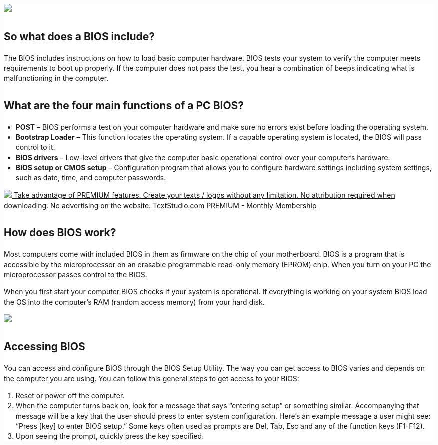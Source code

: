 
<a href="https://store.bitdefender.com/affiliate.php?ACCOUNT=BITLATIN&AFFILIATE=108875&PATH=http%3A%2F%2Fwww.bitdefender.com%2Fbusiness%3FAFFILIATE%3D108875%26RESOURCE%3D30%2525%2BOff%2Ball%2BGravityZone%2BProducts"><img src="https://www.bitdefender.com/content/dam/bitdefender/business/campaign/1200X628.png" border="0"></a>

## So what does a BIOS include?

 The BIOS includes instructions on how to load basic computer hardware. BIOS tests your system to verify the computer meets requirements to boot up properly. If the computer does not pass the test, you hear a combination of beeps indicating what is malfunctioning in the computer.

## What are the four main functions of a PC BIOS?

* **POST** – BIOS performs a test on your computer hardware and make sure no errors exist before loading the operating system.
* **Bootstrap Loader** – This function locates the operating system. If a capable operating system is located, the BIOS will pass control to it.
* **BIOS drivers** – Low-level drivers that give the computer basic operational control over your computer’s hardware.
* **BIOS setup or CMOS setup** – Configuration program that allows you to configure hardware settings including system settings, such as date, time, and computer passwords.


<a href="https://secure.textstudio.com/order/checkout.php?PRODS=35633281&QTY=1&AFFILIATE=108875&CART=1"> <img src="https://secure.avangate.com/images/merchant/d6eb8222c9718486bdabce8b897380f7/products/2_premium-icon.png" border="0"> Take advantage of PREMIUM features. 
Create your texts / logos without any limitation. 
No attribution required when downloading. 
No advertising on the website. 
 TextStudio.com  PREMIUM - Monthly Membership</a>

## How does BIOS work?

 Most computers come with included BIOS in them as firmware on the chip of your motherboard. BIOS is a program that is accessible by the microprocessor on an erasable programmable read-only memory (EPROM) chip. When you turn on your PC the microprocessor passes control to the BIOS.

 When you first start your computer BIOS checks if your system is operational. If everything is working on your system BIOS load the OS into the computer’s RAM (random access memory) from your hard disk.


<a href="https://secure.2checkout.com/order/checkout.php?PRODS=4615471&QTY=1&AFFILIATE=108875&CART=1"><img src="https://images.wondershare.com/affiliate-image/affiliate_banners_en/max_782x90.png" border="0"></a>

## Accessing BIOS

 You can access and configure BIOS through the BIOS Setup Utility. The way you can get access to BIOS varies and depends on the computer you are using. You can follow this general steps to get access to your BIOS:

1. Reset or power off the computer.
2. When the computer turns back on, look for a message that says “entering setup” or something similar. Accompanying that message will be a key that the user should press to enter system configuration. Here’s an example message a user might see: “Press \[key\] to enter BIOS setup.” Some keys often used as prompts are Del, Tab, Esc and any of the function keys (F1-F12).
3. Upon seeing the prompt, quickly press the key specified.

